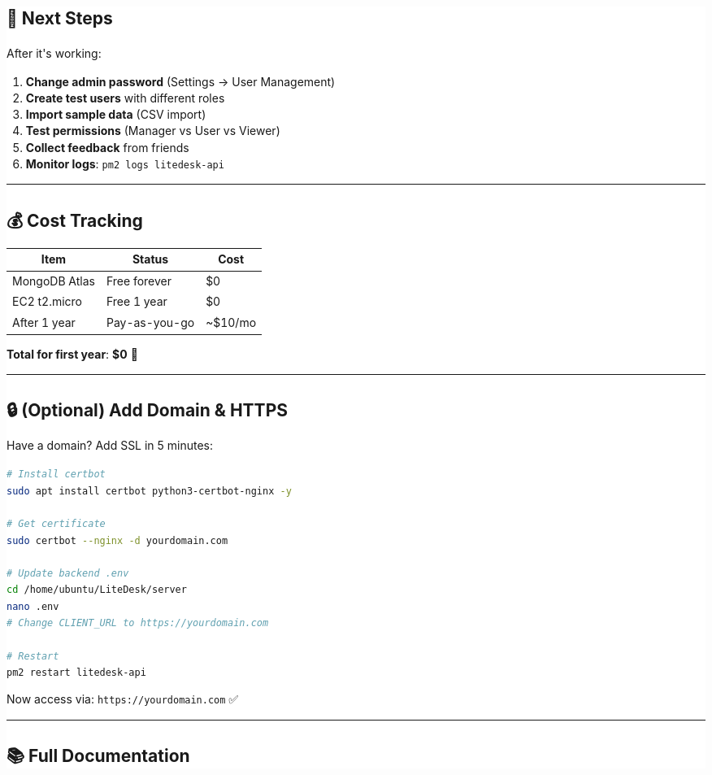 
## 🎯 Next Steps

After it's working:

1. **Change admin password** (Settings → User Management)
2. **Create test users** with different roles
3. **Import sample data** (CSV import)
4. **Test permissions** (Manager vs User vs Viewer)
5. **Collect feedback** from friends
6. **Monitor logs**: `pm2 logs litedesk-api`

---

## 💰 Cost Tracking

| Item | Status | Cost |
|------|--------|------|
| MongoDB Atlas | Free forever | $0 |
| EC2 t2.micro | Free 1 year | $0 |
| After 1 year | Pay-as-you-go | ~$10/mo |

**Total for first year**: **$0** 🎉

---

## 🔒 (Optional) Add Domain & HTTPS

Have a domain? Add SSL in 5 minutes:

```bash
# Install certbot
sudo apt install certbot python3-certbot-nginx -y

# Get certificate
sudo certbot --nginx -d yourdomain.com

# Update backend .env
cd /home/ubuntu/LiteDesk/server
nano .env
# Change CLIENT_URL to https://yourdomain.com

# Restart
pm2 restart litedesk-api
```

Now access via: `https://yourdomain.com` ✅

---

## 📚 Full Documentation
